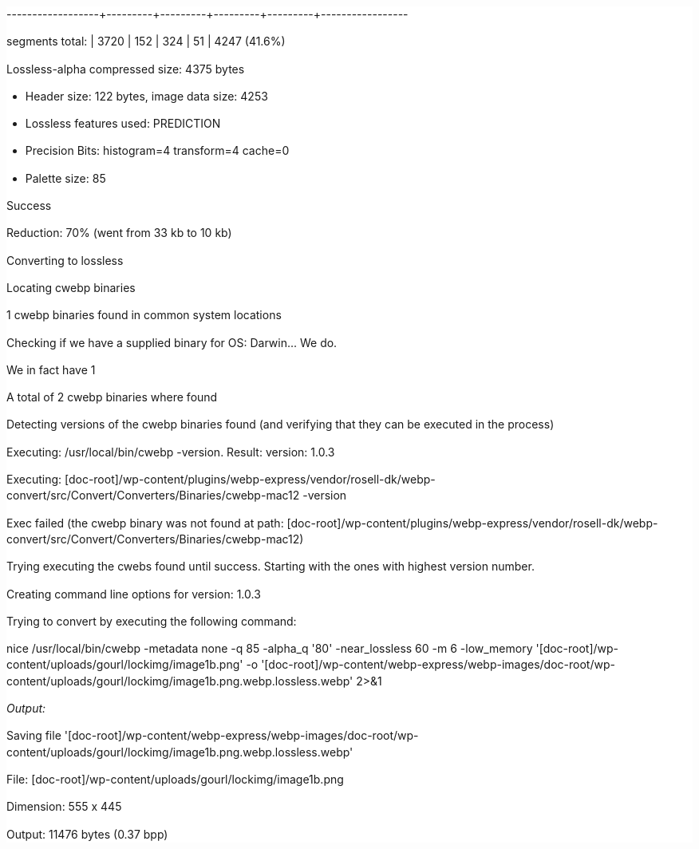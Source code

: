 ------------------+---------+---------+---------+---------+-----------------

 segments total:  |    3720 |     152 |     324 |      51 |    4247  (41.6%)

Lossless-alpha compressed size: 4375 bytes

  * Header size: 122 bytes, image data size: 4253

  * Lossless features used: PREDICTION

  * Precision Bits: histogram=4 transform=4 cache=0

  * Palette size:   85


Success

Reduction: 70% (went from 33 kb to 10 kb)


Converting to lossless

Locating cwebp binaries

1 cwebp binaries found in common system locations

Checking if we have a supplied binary for OS: Darwin... We do.

We in fact have 1

A total of 2 cwebp binaries where found

Detecting versions of the cwebp binaries found (and verifying that they can be executed in the process)

Executing: /usr/local/bin/cwebp -version. Result: version: 1.0.3

Executing: [doc-root]/wp-content/plugins/webp-express/vendor/rosell-dk/webp-convert/src/Convert/Converters/Binaries/cwebp-mac12 -version

Exec failed (the cwebp binary was not found at path: [doc-root]/wp-content/plugins/webp-express/vendor/rosell-dk/webp-convert/src/Convert/Converters/Binaries/cwebp-mac12)

Trying executing the cwebs found until success. Starting with the ones with highest version number.

Creating command line options for version: 1.0.3

Trying to convert by executing the following command:

nice /usr/local/bin/cwebp -metadata none -q 85 -alpha_q '80' -near_lossless 60 -m 6 -low_memory '[doc-root]/wp-content/uploads/gourl/lockimg/image1b.png' -o '[doc-root]/wp-content/webp-express/webp-images/doc-root/wp-content/uploads/gourl/lockimg/image1b.png.webp.lossless.webp' 2>&1


*Output:* 

Saving file '[doc-root]/wp-content/webp-express/webp-images/doc-root/wp-content/uploads/gourl/lockimg/image1b.png.webp.lossless.webp'

File:      [doc-root]/wp-content/uploads/gourl/lockimg/image1b.png

Dimension: 555 x 445

Output:    11476 bytes (0.37 bpp)
